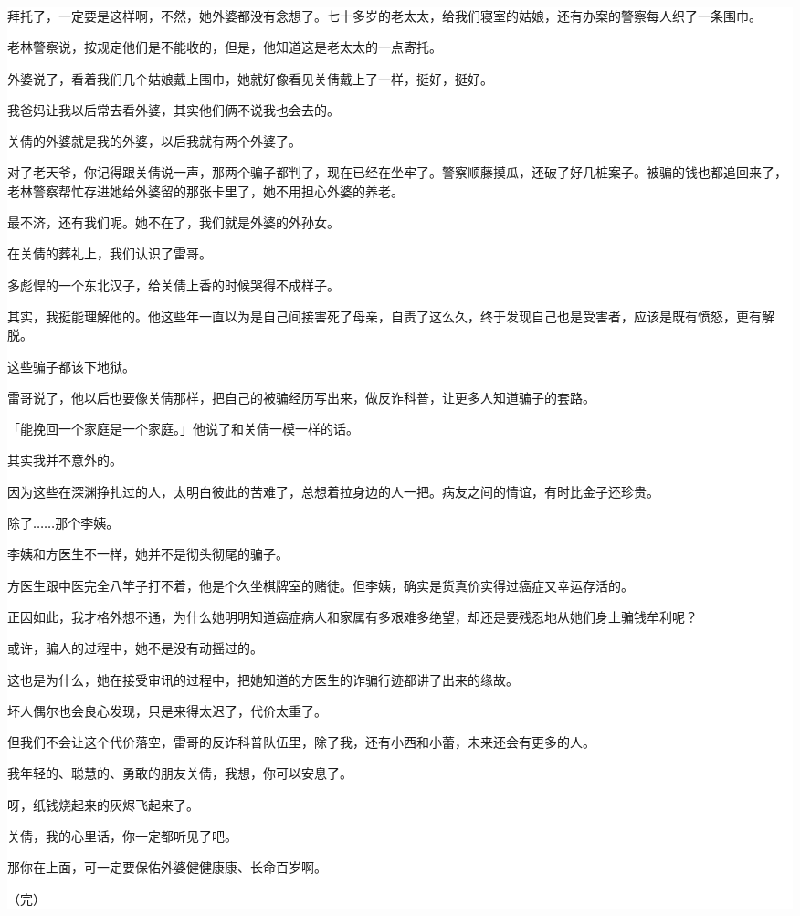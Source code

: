 拜托了，一定要是这样啊，不然，她外婆都没有念想了。七十多岁的老太太，给我们寝室的姑娘，还有办案的警察每人织了一条围巾。

老林警察说，按规定他们是不能收的，但是，他知道这是老太太的一点寄托。

外婆说了，看着我们几个姑娘戴上围巾，她就好像看见关倩戴上了一样，挺好，挺好。

我爸妈让我以后常去看外婆，其实他们俩不说我也会去的。

关倩的外婆就是我的外婆，以后我就有两个外婆了。

对了老天爷，你记得跟关倩说一声，那两个骗子都判了，现在已经在坐牢了。警察顺藤摸瓜，还破了好几桩案子。被骗的钱也都追回来了，老林警察帮忙存进她给外婆留的那张卡里了，她不用担心外婆的养老。

最不济，还有我们呢。她不在了，我们就是外婆的外孙女。

在关倩的葬礼上，我们认识了雷哥。

多彪悍的一个东北汉子，给关倩上香的时候哭得不成样子。

其实，我挺能理解他的。他这些年一直以为是自己间接害死了母亲，自责了这么久，终于发现自己也是受害者，应该是既有愤怒，更有解脱。

这些骗子都该下地狱。

雷哥说了，他以后也要像关倩那样，把自己的被骗经历写出来，做反诈科普，让更多人知道骗子的套路。

「能挽回一个家庭是一个家庭。」他说了和关倩一模一样的话。

其实我并不意外的。

因为这些在深渊挣扎过的人，太明白彼此的苦难了，总想着拉身边的人一把。病友之间的情谊，有时比金子还珍贵。

除了……那个李姨。

李姨和方医生不一样，她并不是彻头彻尾的骗子。

方医生跟中医完全八竿子打不着，他是个久坐棋牌室的赌徒。但李姨，确实是货真价实得过癌症又幸运存活的。

正因如此，我才格外想不通，为什么她明明知道癌症病人和家属有多艰难多绝望，却还是要残忍地从她们身上骗钱牟利呢？

或许，骗人的过程中，她不是没有动摇过的。

这也是为什么，她在接受审讯的过程中，把她知道的方医生的诈骗行迹都讲了出来的缘故。

坏人偶尔也会良心发现，只是来得太迟了，代价太重了。

但我们不会让这个代价落空，雷哥的反诈科普队伍里，除了我，还有小西和小蕾，未来还会有更多的人。

我年轻的、聪慧的、勇敢的朋友关倩，我想，你可以安息了。

呀，纸钱烧起来的灰烬飞起来了。

关倩，我的心里话，你一定都听见了吧。

那你在上面，可一定要保佑外婆健健康康、长命百岁啊。

（完）